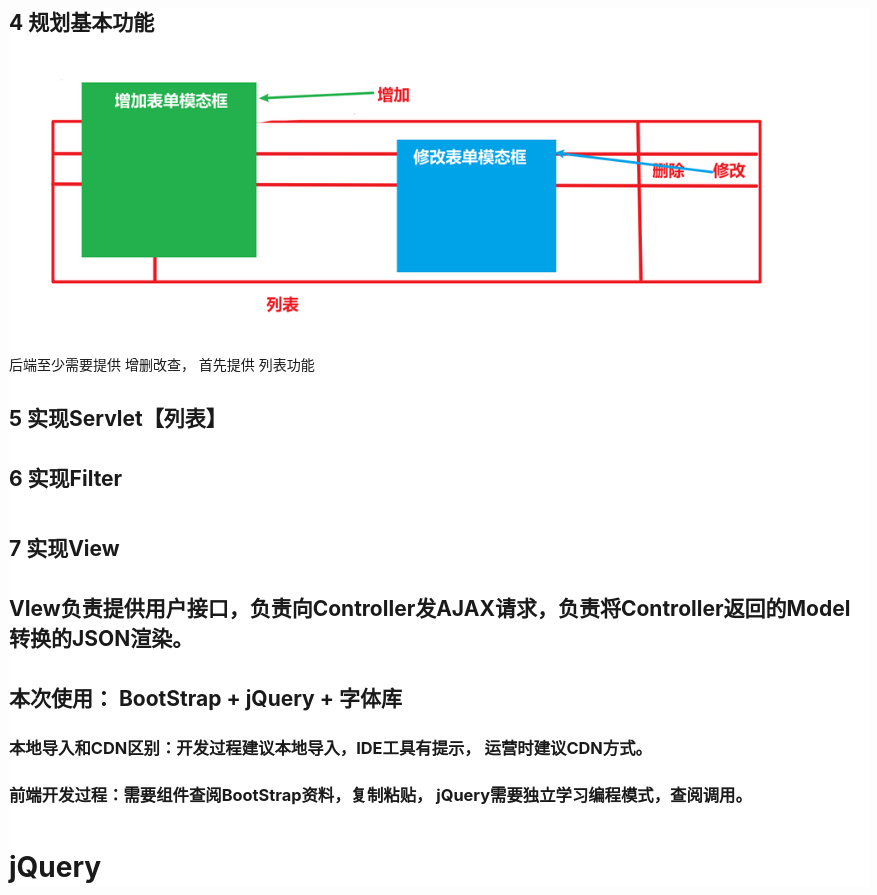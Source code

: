 

## 4	规划基本功能

![image-20221101112514656](JavaEE%E8%AF%BE%E5%A0%82%E7%AC%94%E8%AE%B0.assets/image-20221101112514656.png)

后端至少需要提供 增删改查，     首先提供   列表功能



## 5	实现Servlet【列表】



## 6	实现Filter

# 

## 7	实现View

## VIew负责提供用户接口，负责向Controller发AJAX请求，负责将Controller返回的Model转换的JSON渲染。

## 本次使用：   BootStrap + jQuery + 字体库

### 本地导入和CDN区别：开发过程建议本地导入，IDE工具有提示，   运营时建议CDN方式。

### 前端开发过程：需要组件查阅BootStrap资料，复制粘贴， jQuery需要独立学习编程模式，查阅调用。











# jQuery
